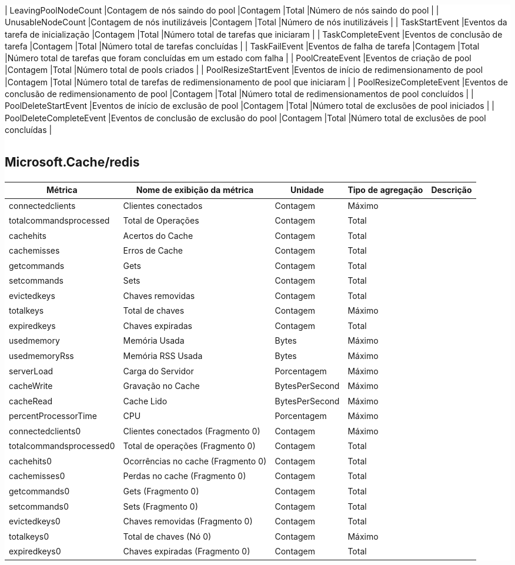 | LeavingPoolNodeCount |Contagem de nós saindo do pool |Contagem |Total |Número de nós saindo do pool |
| UnusableNodeCount |Contagem de nós inutilizáveis |Contagem |Total |Número de nós inutilizáveis |
| TaskStartEvent |Eventos da tarefa de inicialização |Contagem |Total |Número total de tarefas que iniciaram |
| TaskCompleteEvent |Eventos de conclusão de tarefa |Contagem |Total |Número total de tarefas concluídas |
| TaskFailEvent |Eventos de falha de tarefa |Contagem |Total |Número total de tarefas que foram concluídas em um estado com falha |
| PoolCreateEvent |Eventos de criação de pool |Contagem |Total |Número total de pools criados |
| PoolResizeStartEvent |Eventos de início de redimensionamento de pool |Contagem |Total |Número total de tarefas de redimensionamento de pool que iniciaram |
| PoolResizeCompleteEvent |Eventos de conclusão de redimensionamento de pool |Contagem |Total |Número total de redimensionamentos de pool concluídos |
| PoolDeleteStartEvent |Eventos de início de exclusão de pool |Contagem |Total |Número total de exclusões de pool iniciados |
| PoolDeleteCompleteEvent |Eventos de conclusão de exclusão do pool |Contagem |Total |Número total de exclusões de pool concluídas |

## <a name="microsoftcacheredis"></a>Microsoft.Cache/redis
| Métrica | Nome de exibição da métrica | Unidade | Tipo de agregação | Descrição |
| --- | --- | --- | --- | --- |
| connectedclients |Clientes conectados |Contagem |Máximo | |
| totalcommandsprocessed |Total de Operações |Contagem |Total | |
| cachehits |Acertos do Cache |Contagem |Total | |
| cachemisses |Erros de Cache |Contagem |Total | |
| getcommands |Gets |Contagem |Total | |
| setcommands |Sets |Contagem |Total | |
| evictedkeys |Chaves removidas |Contagem |Total | |
| totalkeys |Total de chaves |Contagem |Máximo | |
| expiredkeys |Chaves expiradas |Contagem |Total | |
| usedmemory |Memória Usada |Bytes |Máximo | |
| usedmemoryRss |Memória RSS Usada |Bytes |Máximo | |
| serverLoad |Carga do Servidor |Porcentagem |Máximo | |
| cacheWrite |Gravação no Cache |BytesPerSecond |Máximo | |
| cacheRead |Cache Lido |BytesPerSecond |Máximo | |
| percentProcessorTime |CPU |Porcentagem |Máximo | |
| connectedclients0 |Clientes conectados (Fragmento 0) |Contagem |Máximo | |
| totalcommandsprocessed0 |Total de operações (Fragmento 0) |Contagem |Total | |
| cachehits0 |Ocorrências no cache (Fragmento 0) |Contagem |Total | |
| cachemisses0 |Perdas no cache (Fragmento 0) |Contagem |Total | |
| getcommands0 |Gets (Fragmento 0) |Contagem |Total | |
| setcommands0 |Sets (Fragmento 0) |Contagem |Total | |
| evictedkeys0 |Chaves removidas (Fragmento 0) |Contagem |Total | |
| totalkeys0 |Total de chaves (Nó 0) |Contagem |Máximo | |
| expiredkeys0 |Chaves expiradas (Fragmento 0) |Contagem |Total | |